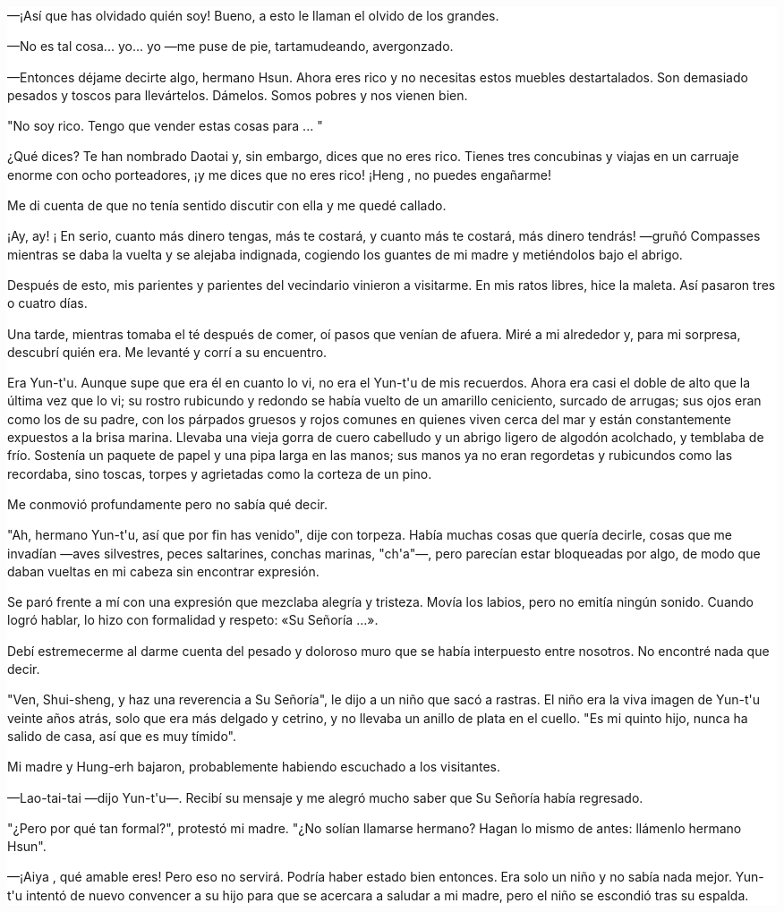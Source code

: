 —¡Así que has olvidado quién soy! Bueno, a esto le llaman el olvido de los grandes.

—No es tal cosa... yo... yo —me puse de pie, tartamudeando, avergonzado.

—Entonces déjame decirte algo, hermano Hsun. Ahora eres rico y no necesitas estos muebles destartalados. Son demasiado pesados y toscos para llevártelos. Dámelos. Somos pobres y nos vienen bien.

"No soy rico. Tengo que vender estas cosas para ... "

¿Qué dices? Te han nombrado Daotai y, sin embargo, dices que no eres rico. Tienes tres concubinas y viajas en un carruaje enorme con ocho porteadores, ¡y me dices que no eres rico! ¡Heng , no puedes engañarme!

Me di cuenta de que no tenía sentido discutir con ella y me quedé callado.

¡Ay, ay! ¡ En serio, cuanto más dinero tengas, más te costará, y cuanto más te costará, más dinero tendrás! —gruñó Compasses mientras se daba la vuelta y se alejaba indignada, cogiendo los guantes de mi madre y metiéndolos bajo el abrigo.

Después de esto, mis parientes y parientes del vecindario vinieron a visitarme. En mis ratos libres, hice la maleta. Así pasaron tres o cuatro días.

Una tarde, mientras tomaba el té después de comer, oí pasos que venían de afuera. Miré a mi alrededor y, para mi sorpresa, descubrí quién era. Me levanté y corrí a su encuentro.

Era Yun-t'u. Aunque supe que era él en cuanto lo vi, no era el Yun-t'u de mis recuerdos. Ahora era casi el doble de alto que la última vez que lo vi; su rostro rubicundo y redondo se había vuelto de un amarillo ceniciento, surcado de arrugas; sus ojos eran como los de su padre, con los párpados gruesos y rojos comunes en quienes viven cerca del mar y están constantemente expuestos a la brisa marina. Llevaba una vieja gorra de cuero cabelludo y un abrigo ligero de algodón acolchado, y temblaba de frío. Sostenía un paquete de papel y una pipa larga en las manos; sus manos ya no eran regordetas y rubicundos como las recordaba, sino toscas, torpes y agrietadas como la corteza de un pino.

Me conmovió profundamente pero no sabía qué decir.

"Ah, hermano Yun-t'u, así que por fin has venido", dije con torpeza. Había muchas cosas que quería decirle, cosas que me invadían —aves silvestres, peces saltarines, conchas marinas, "ch'a"—, pero parecían estar bloqueadas por algo, de modo que daban vueltas en mi cabeza sin encontrar expresión.

Se paró frente a mí con una expresión que mezclaba alegría y tristeza. Movía los labios, pero no emitía ningún sonido. Cuando logró hablar, lo hizo con formalidad y respeto: «Su Señoría ...».

Debí estremecerme al darme cuenta del pesado y doloroso muro que se había interpuesto entre nosotros. No encontré nada que decir.

"Ven, Shui-sheng, y haz una reverencia a Su Señoría", le dijo a un niño que sacó a rastras. El niño era la viva imagen de Yun-t'u veinte años atrás, solo que era más delgado y cetrino, y no llevaba un anillo de plata en el cuello. "Es mi quinto hijo, nunca ha salido de casa, así que es muy tímido".

Mi madre y Hung-erh bajaron, probablemente habiendo escuchado a los visitantes.

—Lao-tai-tai —dijo Yun-t'u—. Recibí su mensaje y me alegró mucho saber que Su Señoría había regresado.

"¿Pero por qué tan formal?", protestó mi madre. "¿No solían llamarse hermano? Hagan lo mismo de antes: llámenlo hermano Hsun".

—¡Aiya , qué amable eres! Pero eso no servirá. Podría haber estado bien entonces. Era solo un niño y no sabía nada mejor. Yun-t'u intentó de nuevo convencer a su hijo para que se acercara a saludar a mi madre, pero el niño se escondió tras su espalda.
